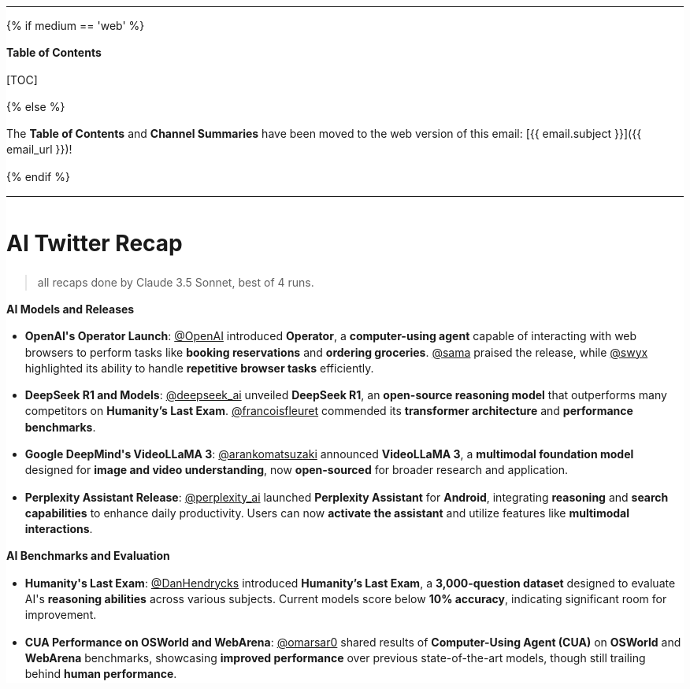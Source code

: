 
 

---

{% if medium == 'web' %}

**Table of Contents**

[TOC]

{% else %}

The **Table of Contents** and **Channel Summaries** have been moved to the web version of this email: [{{ email.subject }}]({{ email_url }})!

{% endif %}

---

# AI Twitter Recap

> all recaps done by Claude 3.5 Sonnet, best of 4 runs.

**AI Models and Releases**

- **OpenAI's Operator Launch**: [@OpenAI](https://twitter.com/OpenAI/status/1882509286439637448) introduced **Operator**, a **computer-using agent** capable of interacting with web browsers to perform tasks like **booking reservations** and **ordering groceries**. [@sama](https://twitter.com/sama/status/1882234406662000833) praised the release, while [@swyx](https://twitter.com/swyx/status/1882505900717687231) highlighted its ability to handle **repetitive browser tasks** efficiently.

- **DeepSeek R1 and Models**: [@deepseek_ai](https://twitter.com/DeepLearningAI/status/1882516386490245269) unveiled **DeepSeek R1**, an **open-source reasoning model** that outperforms many competitors on **Humanity’s Last Exam**. [@francoisfleuret](https://twitter.com/francoisfleuret/status/1882320945043685601) commended its **transformer architecture** and **performance benchmarks**.

- **Google DeepMind's VideoLLaMA 3**: [@arankomatsuzaki](https://twitter.com/arankomatsuzaki/status/1882270342649126947) announced **VideoLLaMA 3**, a **multimodal foundation model** designed for **image and video understanding**, now **open-sourced** for broader research and application.

- **Perplexity Assistant Release**: [@perplexity_ai](https://twitter.com/perplexity_ai/status/1882512352043753829) launched **Perplexity Assistant** for **Android**, integrating **reasoning** and **search capabilities** to enhance daily productivity. Users can now **activate the assistant** and utilize features like **multimodal interactions**.

**AI Benchmarks and Evaluation**

- **Humanity's Last Exam**: [@DanHendrycks](https://twitter.com/DanHendrycks/status/1882433928407241155) introduced **Humanity’s Last Exam**, a **3,000-question dataset** designed to evaluate AI's **reasoning abilities** across various subjects. Current models score below **10% accuracy**, indicating significant room for improvement.

- **CUA Performance on OSWorld and WebArena**: [@omarsar0](https://twitter.com/omarsar0/status/1882501699757379666) shared results of **Computer-Using Agent (CUA)** on **OSWorld** and **WebArena** benchmarks, showcasing **improved performance** over previous state-of-the-art models, though still trailing behind **human performance**.
